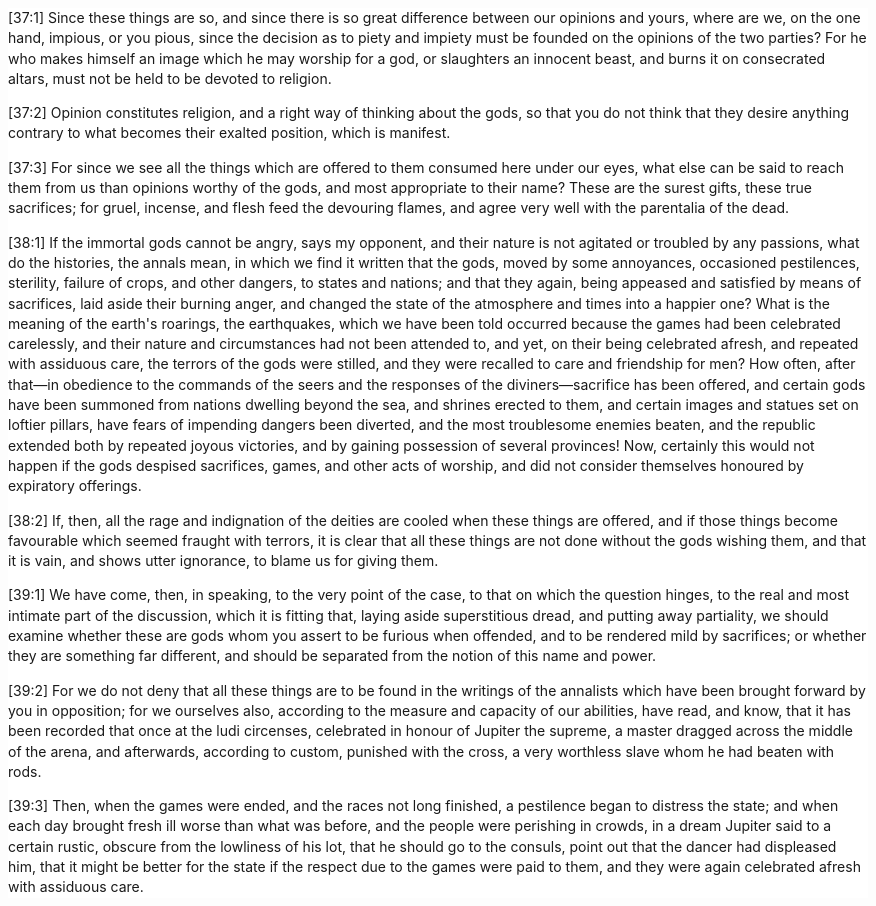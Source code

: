 [37:1] Since these things are so, and since there is so great difference between our opinions and yours, where are we, on the one hand, impious, or you pious, since the decision as to piety and impiety must be founded on the opinions of the two parties? For he who makes himself an image which he may worship for a god, or slaughters an innocent beast, and burns it on consecrated altars, must not be held to be devoted to religion.

[37:2] Opinion constitutes religion, and a right way of thinking about the gods, so that you do not think that they desire anything contrary to what becomes their exalted position, which is manifest.

[37:3] For since we see all the things which are offered to them consumed here under our eyes, what else can be said to reach them from us than opinions worthy of the gods, and most appropriate to their name? These are the surest gifts, these true sacrifices; for gruel, incense, and flesh feed the devouring flames, and agree very well with the parentalia of the dead.

[38:1] If the immortal gods cannot be angry, says my opponent, and their nature is not agitated or troubled by any passions, what do the histories, the annals mean, in which we find it written that the gods, moved by some annoyances, occasioned pestilences, sterility, failure of crops, and other dangers, to states and nations; and that they again, being appeased and satisfied by means of sacrifices, laid aside their burning anger, and changed the state of the atmosphere and times into a happier one? What is the meaning of the earth's roarings, the earthquakes, which we have been told occurred because the games had been celebrated carelessly, and their nature and circumstances had not been attended to, and yet, on their being celebrated afresh, and repeated with assiduous care, the terrors of the gods were stilled, and they were recalled to care and friendship for men? How often, after that—in obedience to the commands of the seers and the responses of the diviners—sacrifice has been offered, and certain gods have been summoned from nations dwelling beyond the sea, and shrines erected to them, and certain images and statues set on loftier pillars, have fears of impending dangers been diverted, and the most troublesome enemies beaten, and the republic extended both by repeated joyous victories, and by gaining possession of several provinces! Now, certainly this would not happen if the gods despised sacrifices, games, and other acts of worship, and did not consider themselves honoured by expiratory offerings.

[38:2] If, then, all the rage and indignation of the deities are cooled when these things are offered, and if those things become favourable which seemed fraught with terrors, it is clear that all these things are not done without the gods wishing them, and that it is vain, and shows utter ignorance, to blame us for giving them.

[39:1] We have come, then, in speaking, to the very point of the case, to that on which the question hinges, to the real and most intimate part of the discussion, which it is fitting that, laying aside superstitious dread, and putting away partiality, we should examine whether these are gods whom you assert to be furious when offended, and to be rendered mild by sacrifices; or whether they are something far different, and should be separated from the notion of this name and power.

[39:2] For we do not deny that all these things are to be found in the writings of the annalists which have been brought forward by you in opposition; for we ourselves also, according to the measure and capacity of our abilities, have read, and know, that it has been recorded that once at the ludi circenses, celebrated in honour of Jupiter the supreme, a master dragged across the middle of the arena, and afterwards, according to custom, punished with the cross, a very worthless slave whom he had beaten with rods.

[39:3] Then, when the games were ended, and the races not long finished, a pestilence began to distress the state; and when each day brought fresh ill worse than what was before, and the people were perishing in crowds, in a dream Jupiter said to a certain rustic, obscure from the lowliness of his lot, that he should go to the consuls, point out that the dancer had displeased him, that it might be better for the state if the respect due to the games were paid to them, and they were again celebrated afresh with assiduous care.
